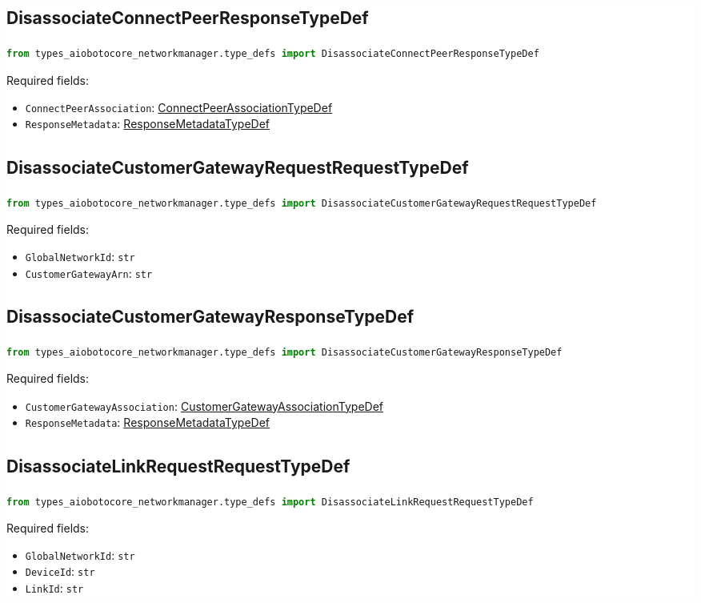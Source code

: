 <a id="disassociateconnectpeerresponsetypedef"></a>

## DisassociateConnectPeerResponseTypeDef

```python
from types_aiobotocore_networkmanager.type_defs import DisassociateConnectPeerResponseTypeDef
```

Required fields:

- `ConnectPeerAssociation`:
  [ConnectPeerAssociationTypeDef](./type_defs.md#connectpeerassociationtypedef)
- `ResponseMetadata`:
  [ResponseMetadataTypeDef](./type_defs.md#responsemetadatatypedef)

<a id="disassociatecustomergatewayrequestrequesttypedef"></a>

## DisassociateCustomerGatewayRequestRequestTypeDef

```python
from types_aiobotocore_networkmanager.type_defs import DisassociateCustomerGatewayRequestRequestTypeDef
```

Required fields:

- `GlobalNetworkId`: `str`
- `CustomerGatewayArn`: `str`

<a id="disassociatecustomergatewayresponsetypedef"></a>

## DisassociateCustomerGatewayResponseTypeDef

```python
from types_aiobotocore_networkmanager.type_defs import DisassociateCustomerGatewayResponseTypeDef
```

Required fields:

- `CustomerGatewayAssociation`:
  [CustomerGatewayAssociationTypeDef](./type_defs.md#customergatewayassociationtypedef)
- `ResponseMetadata`:
  [ResponseMetadataTypeDef](./type_defs.md#responsemetadatatypedef)

<a id="disassociatelinkrequestrequesttypedef"></a>

## DisassociateLinkRequestRequestTypeDef

```python
from types_aiobotocore_networkmanager.type_defs import DisassociateLinkRequestRequestTypeDef
```

Required fields:

- `GlobalNetworkId`: `str`
- `DeviceId`: `str`
- `LinkId`: `str`
